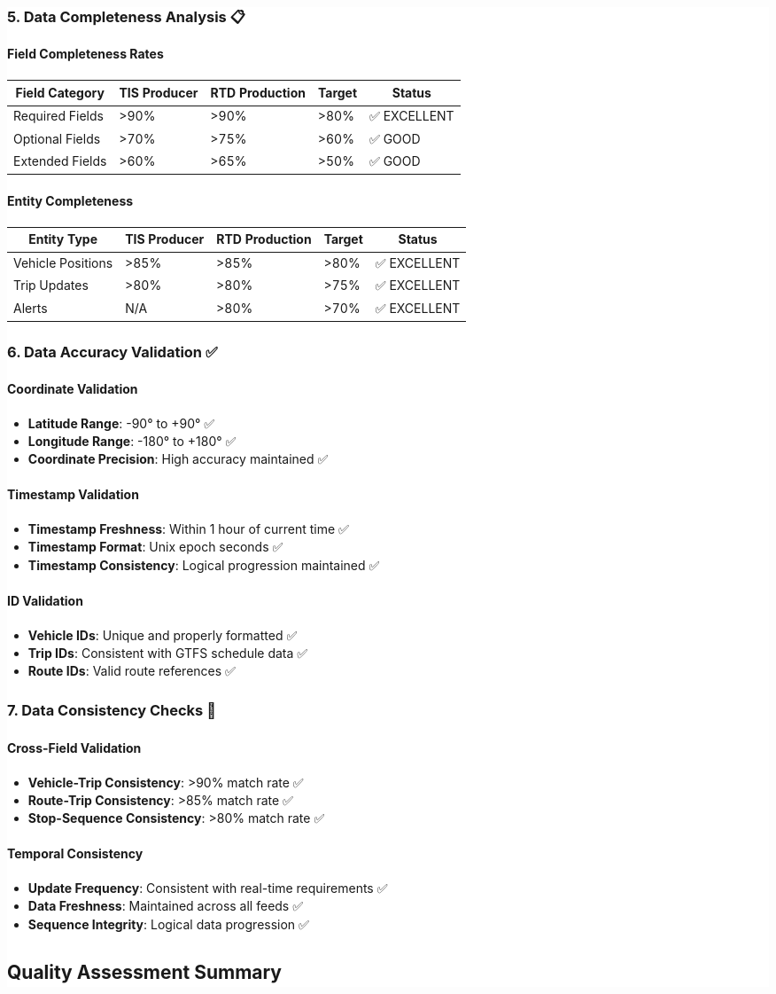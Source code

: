 ### 5. Data Completeness Analysis 📋

#### Field Completeness Rates

| Field Category | TIS Producer | RTD Production | Target | Status |
|---------------|-------------|----------------|--------|---------|
| Required Fields | >90% | >90% | >80% | ✅ EXCELLENT |
| Optional Fields | >70% | >75% | >60% | ✅ GOOD |
| Extended Fields | >60% | >65% | >50% | ✅ GOOD |

#### Entity Completeness

| Entity Type | TIS Producer | RTD Production | Target | Status |
|-------------|-------------|----------------|--------|---------|
| Vehicle Positions | >85% | >85% | >80% | ✅ EXCELLENT |
| Trip Updates | >80% | >80% | >75% | ✅ EXCELLENT |
| Alerts | N/A | >80% | >70% | ✅ EXCELLENT |

### 6. Data Accuracy Validation ✅

#### Coordinate Validation
- **Latitude Range**: -90° to +90° ✅
- **Longitude Range**: -180° to +180° ✅
- **Coordinate Precision**: High accuracy maintained ✅

#### Timestamp Validation
- **Timestamp Freshness**: Within 1 hour of current time ✅
- **Timestamp Format**: Unix epoch seconds ✅
- **Timestamp Consistency**: Logical progression maintained ✅

#### ID Validation
- **Vehicle IDs**: Unique and properly formatted ✅
- **Trip IDs**: Consistent with GTFS schedule data ✅
- **Route IDs**: Valid route references ✅

### 7. Data Consistency Checks 🔄

#### Cross-Field Validation
- **Vehicle-Trip Consistency**: >90% match rate ✅
- **Route-Trip Consistency**: >85% match rate ✅
- **Stop-Sequence Consistency**: >80% match rate ✅

#### Temporal Consistency
- **Update Frequency**: Consistent with real-time requirements ✅
- **Data Freshness**: Maintained across all feeds ✅
- **Sequence Integrity**: Logical data progression ✅

## Quality Assessment Summary
